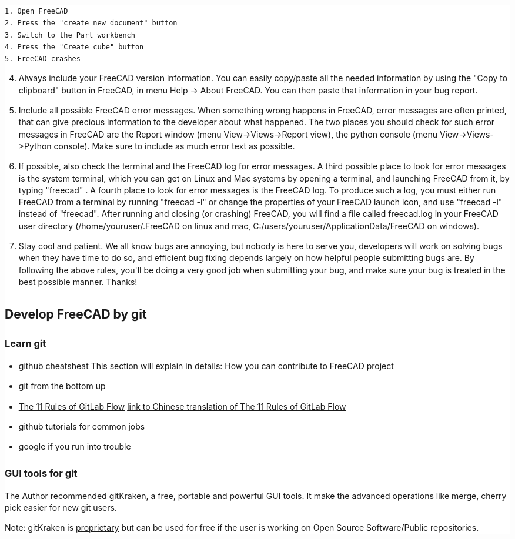     1. Open FreeCAD
    2. Press the "create new document" button
    3. Switch to the Part workbench
    4. Press the "Create cube" button
    5. FreeCAD crashes

4. Always include your FreeCAD version information. You can easily copy/paste all the needed information by using the "Copy to clipboard" button in FreeCAD, in menu Help -> About FreeCAD. You can then paste that information in your bug report.

5. Include all possible FreeCAD error messages. When something wrong happens in FreeCAD, error messages are often printed, that can give precious information to the developer about what happened. The two places you should check for such error messages in FreeCAD are the Report window (menu View->Views->Report view), the python console (menu View->Views->Python console). Make sure to include as much error text as possible.

6. If possible, also check the terminal and the FreeCAD log for error messages. A third possible place to look for error messages is the system terminal, which you can get on Linux and Mac systems by opening a terminal, and launching FreeCAD from it, by typing "freecad" <enter>. A fourth place to look for error messages is the FreeCAD log. To produce such a log, you must either run FreeCAD from a terminal by running "freecad -l" or change the properties of your FreeCAD launch icon, and use "freecad -l" instead of "freecad". After running and closing (or crashing) FreeCAD, you will find a file called freecad.log in your FreeCAD user directory (/home/youruser/.FreeCAD on linux and mac, C:/users/youruser/ApplicationData/FreeCAD on windows).

7. Stay cool and patient. We all know bugs are annoying, but nobody is here to serve you, developers will work on solving bugs when they have time to do so, and efficient bug fixing depends largely on how helpful people submitting bugs are. By following the above rules, you'll be doing a very good job when submitting your bug, and make sure your bug is treated in the best possible manner. Thanks!


## Develop FreeCAD by git

### Learn git

+ [github cheatsheat](https://training.github.com/kit/downloads/github-git-cheat-sheet.pdf)
This section will explain in details: How you can contribute to FreeCAD project

+ [git from the bottom up](https://jwiegley.github.io/git-from-the-bottom-up/)

+ [The 11 Rules of GitLab Flow](https://about.gitlab.com/2016/07/27/the-11-rules-of-gitlab-flow/)
[link to Chinese translation of The 11 Rules of GitLab Flow](http://www.oschina.net/translate/the-11-rules-of-gitlab-flow)

+ github tutorials for common jobs

+ google if you run into trouble

### GUI tools for git

The Author recommended [gitKraken](https://www.gitkraken.com/), a free, portable and powerful GUI tools. It make the advanced operations like merge, cherry pick easier for new git users.

Note: gitKraken is [proprietary](https://www.gitkraken.com/pricing) but can be used for free if the user is working on Open Source Software/Public repositories.

